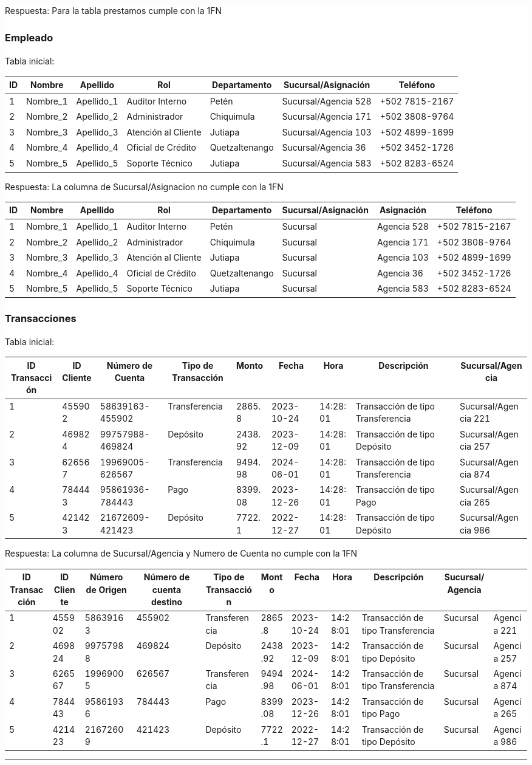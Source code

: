 Respuesta: Para la tabla prestamos cumple con la 1FN

### Empleado

Tabla inicial:

| ID | Nombre | Apellido | Rol | Departamento | Sucursal/Asignación | Teléfono |
| --- | --- | --- | --- | --- | --- | --- |
| 1 | Nombre_1 | Apellido_1 | Auditor Interno | Petén | Sucursal/Agencia 528 | +502 7815-2167 |
| 2 | Nombre_2 | Apellido_2 | Administrador | Chiquimula | Sucursal/Agencia 171 | +502 3808-9764 |
| 3 | Nombre_3 | Apellido_3 | Atención al Cliente | Jutiapa | Sucursal/Agencia 103 | +502 4899-1699 |
| 4 | Nombre_4 | Apellido_4 | Oficial de Crédito | Quetzaltenango | Sucursal/Agencia 36 | +502 3452-1726 |
| 5 | Nombre_5 | Apellido_5 | Soporte Técnico | Jutiapa | Sucursal/Agencia 583 | +502 8283-6524 |

Respuesta:  La columna de Sucursal/Asignacion no cumple con la 1FN 

| ID | Nombre | Apellido | Rol | Departamento | Sucursal/Asignación | Asignación | Teléfono |
| --- | --- | --- | --- | --- | --- | --- | --- |
| 1 | Nombre_1 | Apellido_1 | Auditor Interno | Petén | Sucursal | Agencia 528 | +502 7815-2167 |
| 2 | Nombre_2 | Apellido_2 | Administrador | Chiquimula | Sucursal | Agencia 171 | +502 3808-9764 |
| 3 | Nombre_3 | Apellido_3 | Atención al Cliente | Jutiapa | Sucursal | Agencia 103 | +502 4899-1699 |
| 4 | Nombre_4 | Apellido_4 | Oficial de Crédito | Quetzaltenango | Sucursal | Agencia 36 | +502 3452-1726 |
| 5 | Nombre_5 | Apellido_5 | Soporte Técnico | Jutiapa | Sucursal | Agencia 583 | +502 8283-6524 |

### Transacciones

Tabla inicial:

| ID Transacción | ID Cliente | Número de Cuenta | Tipo de Transacción | Monto | Fecha | Hora | Descripción | Sucursal/Agencia |
| --- | --- | --- | --- | --- | --- | --- | --- | --- |
| 1 | 455902 | 58639163-455902 | Transferencia | 2865.8 | 2023-10-24 | 14:28:01 | Transacción de tipo Transferencia | Sucursal/Agencia 221 |
| 2 | 469824 | 99757988-469824 | Depósito | 2438.92 | 2023-12-09 | 14:28:01 | Transacción de tipo Depósito | Sucursal/Agencia 257 |
| 3 | 626567 | 19969005-626567 | Transferencia | 9494.98 | 2024-06-01 | 14:28:01 | Transacción de tipo Transferencia | Sucursal/Agencia 874 |
| 4 | 784443 | 95861936-784443 | Pago | 8399.08 | 2023-12-26 | 14:28:01 | Transacción de tipo Pago | Sucursal/Agencia 265 |
| 5 | 421423 | 21672609-421423 | Depósito | 7722.1 | 2022-12-27 | 14:28:01 | Transacción de tipo Depósito | Sucursal/Agencia 986 |

Respuesta:  La columna de Sucursal/Agencia y Numero de Cuenta no cumple con la 1FN

| ID Transacción | ID Cliente | Número de Origen | Número de cuenta destino | Tipo de Transacción | Monto | Fecha | Hora | Descripción | Sucursal/Agencia |  |
| --- | --- | --- | --- | --- | --- | --- | --- | --- | --- | --- |
| 1 | 455902 | 58639163 | 455902 | Transferencia | 2865.8 | 2023-10-24 | 14:28:01 | Transacción de tipo Transferencia | Sucursal | Agencia 221 |
| 2 | 469824 | 99757988 | 469824 | Depósito | 2438.92 | 2023-12-09 | 14:28:01 | Transacción de tipo Depósito | Sucursal | Agencia 257 |
| 3 | 626567 | 19969005 | 626567 | Transferencia | 9494.98 | 2024-06-01 | 14:28:01 | Transacción de tipo Transferencia | Sucursal | Agencia 874 |
| 4 | 784443 | 95861936 | 784443 | Pago | 8399.08 | 2023-12-26 | 14:28:01 | Transacción de tipo Pago | Sucursal | Agencia 265 |
| 5 | 421423 | 21672609 | 421423 | Depósito | 7722.1 | 2022-12-27 | 14:28:01 | Transacción de tipo Depósito | Sucursal | Agencia 986 |

---